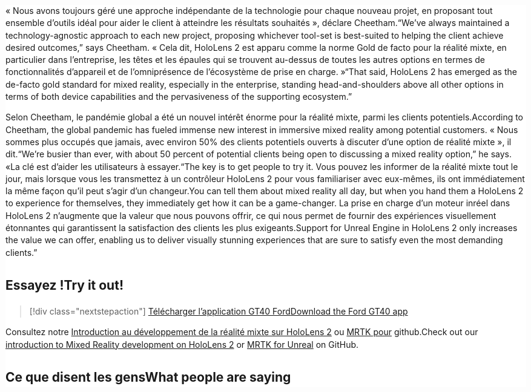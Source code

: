 <span data-ttu-id="0e71b-204">« Nous avons toujours géré une approche indépendante de la technologie pour chaque nouveau projet, en proposant tout ensemble d’outils idéal pour aider le client à atteindre les résultats souhaités », déclare Cheetham.</span><span class="sxs-lookup"><span data-stu-id="0e71b-204">“We’ve always maintained a technology-agnostic approach to each new project, proposing whichever tool-set is best-suited to helping the client achieve desired outcomes,” says Cheetham.</span></span> <span data-ttu-id="0e71b-205">« Cela dit, HoloLens 2 est apparu comme la norme Gold de facto pour la réalité mixte, en particulier dans l’entreprise, les têtes et les épaules qui se trouvent au-dessus de toutes les autres options en termes de fonctionnalités d’appareil et de l’omniprésence de l’écosystème de prise en charge. »</span><span class="sxs-lookup"><span data-stu-id="0e71b-205">“That said, HoloLens 2 has emerged as the de-facto gold standard for mixed reality, especially in the enterprise, standing head-and-shoulders above all other options in terms of both device capabilities and the pervasiveness of the supporting ecosystem.”</span></span>

<span data-ttu-id="0e71b-206">Selon Cheetham, le pandémie global a été un nouvel intérêt énorme pour la réalité mixte, parmi les clients potentiels.</span><span class="sxs-lookup"><span data-stu-id="0e71b-206">According to Cheetham, the global pandemic has fueled immense new interest in immersive mixed reality among potential customers.</span></span> <span data-ttu-id="0e71b-207">« Nous sommes plus occupés que jamais, avec environ 50% des clients potentiels ouverts à discuter d’une option de réalité mixte », il dit.</span><span class="sxs-lookup"><span data-stu-id="0e71b-207">“We’re busier than ever, with about 50 percent of potential clients being open to discussing a mixed reality option,” he says.</span></span> <span data-ttu-id="0e71b-208">«La clé est d’aider les utilisateurs à essayer.</span><span class="sxs-lookup"><span data-stu-id="0e71b-208">“The key is to get people to try it.</span></span> <span data-ttu-id="0e71b-209">Vous pouvez les informer de la réalité mixte tout le jour, mais lorsque vous les transmettez à un contrôleur HoloLens 2 pour vous familiariser avec eux-mêmes, ils ont immédiatement la même façon qu’il peut s’agir d’un changeur.</span><span class="sxs-lookup"><span data-stu-id="0e71b-209">You can tell them about mixed reality all day, but when you hand them a HoloLens 2 to experience for themselves, they immediately get how it can be a game-changer.</span></span> <span data-ttu-id="0e71b-210">La prise en charge d’un moteur inréel dans HoloLens 2 n’augmente que la valeur que nous pouvons offrir, ce qui nous permet de fournir des expériences visuellement étonnantes qui garantissent la satisfaction des clients les plus exigeants.</span><span class="sxs-lookup"><span data-stu-id="0e71b-210">Support for Unreal Engine in HoloLens 2 only increases the value we can offer, enabling us to deliver visually stunning experiences that are sure to satisfy even the most demanding clients.”</span></span>

## <a name="try-it-out"></a><span data-ttu-id="0e71b-211">Essayez !</span><span class="sxs-lookup"><span data-stu-id="0e71b-211">Try it out!</span></span>

> [!div class="nextstepaction"]
> [<span data-ttu-id="0e71b-212">Télécharger l’application GT40 Ford</span><span class="sxs-lookup"><span data-stu-id="0e71b-212">Download the Ford GT40 app</span></span>](https://www.microsoft.com/p/ford-gt40/9p4vllktfvfp)

<span data-ttu-id="0e71b-213">Consultez notre [Introduction au développement de la réalité mixte sur HoloLens 2](../development.md) ou [MRTK pour](https://github.com/microsoft/MixedRealityToolkit-Unreal) github.</span><span class="sxs-lookup"><span data-stu-id="0e71b-213">Check out our [introduction to Mixed Reality development on HoloLens 2](../development.md) or [MRTK for Unreal](https://github.com/microsoft/MixedRealityToolkit-Unreal) on GitHub.</span></span>

## <a name="what-people-are-saying"></a><span data-ttu-id="0e71b-214">Ce que disent les gens</span><span class="sxs-lookup"><span data-stu-id="0e71b-214">What people are saying</span></span>
